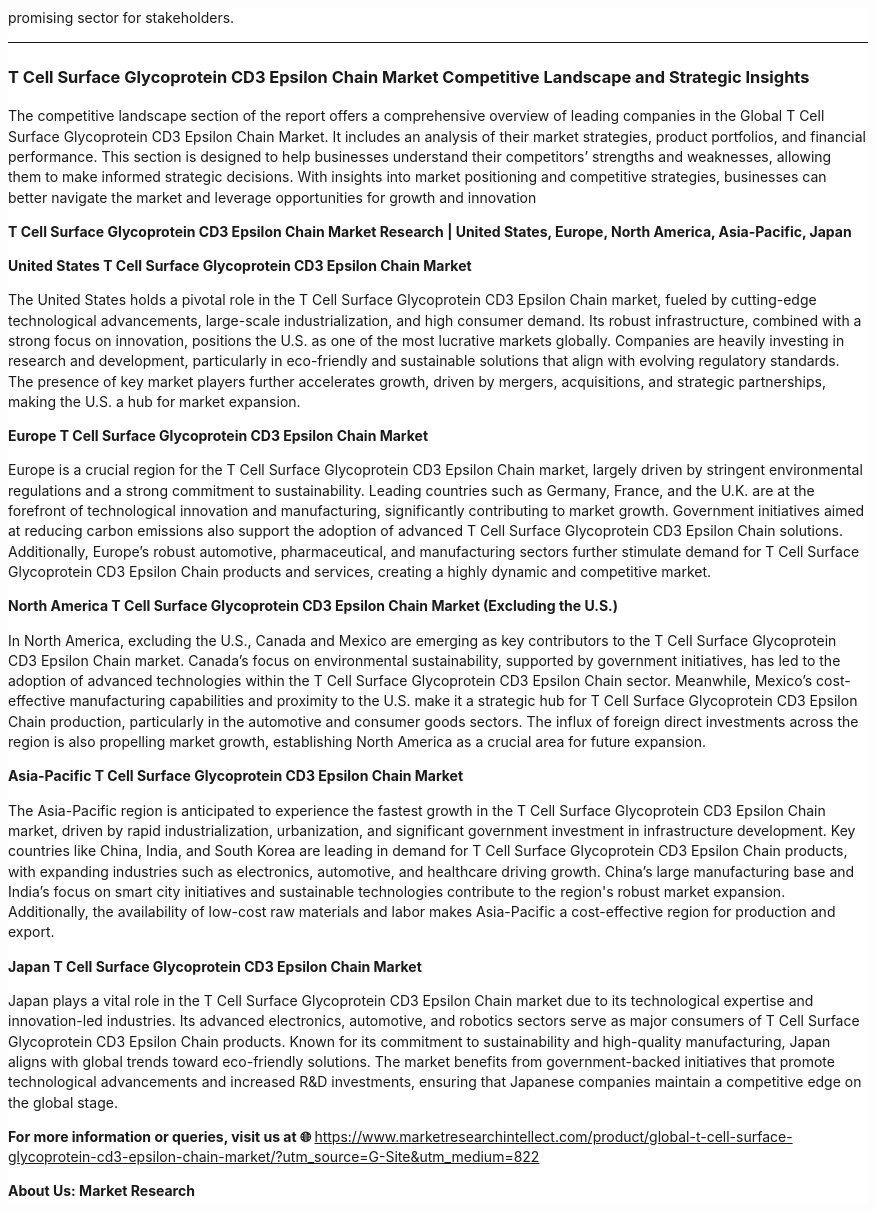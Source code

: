 promising sector for stakeholders.</p></div></div></div></div></div><hr class="my-[3.2rem] mx-auto h-[1px] border-0 bg-black-a16" data-test-id="publishing-divider-block" /><div class="article-main__content" data-test-id="publishing-text-block"><h3><span class="">T Cell Surface Glycoprotein CD3 Epsilon Chain Market Competitive Landscape and Strategic Insights</span></h3></div><div class="article-main__content" data-test-id="publishing-text-block"><p><span class="">The competitive landscape section of the report offers a comprehensive overview of leading companies in the Global T Cell Surface Glycoprotein CD3 Epsilon Chain Market. It includes an analysis of their market strategies, product portfolios, and financial performance. This section is designed to help businesses understand their competitors&rsquo; strengths and weaknesses, allowing them to make informed strategic decisions. With insights into market positioning and competitive strategies, businesses can better navigate the market and leverage opportunities for growth and innovation</span></p></div><div class="article-main__content" data-test-id="publishing-text-block"><p><strong>T Cell Surface Glycoprotein CD3 Epsilon Chain Market Research | United States, Europe, North America, Asia-Pacific, Japan</strong></p><p><strong>United States&nbsp;T Cell Surface Glycoprotein CD3 Epsilon Chain Market</strong></p><p>The United States holds a pivotal role in the T Cell Surface Glycoprotein CD3 Epsilon Chain market, fueled by cutting-edge technological advancements, large-scale industrialization, and high consumer demand. Its robust infrastructure, combined with a strong focus on innovation, positions the U.S. as one of the most lucrative markets globally. Companies are heavily investing in research and development, particularly in eco-friendly and sustainable solutions that align with evolving regulatory standards. The presence of key market players further accelerates growth, driven by mergers, acquisitions, and strategic partnerships, making the U.S. a hub for market expansion.</p><p><strong>Europe&nbsp;T Cell Surface Glycoprotein CD3 Epsilon Chain Market&nbsp;</strong></p><p>Europe is a crucial region for the T Cell Surface Glycoprotein CD3 Epsilon Chain market, largely driven by stringent environmental regulations and a strong commitment to sustainability. Leading countries such as Germany, France, and the U.K. are at the forefront of technological innovation and manufacturing, significantly contributing to market growth. Government initiatives aimed at reducing carbon emissions also support the adoption of advanced T Cell Surface Glycoprotein CD3 Epsilon Chain solutions. Additionally, Europe&rsquo;s robust automotive, pharmaceutical, and manufacturing sectors further stimulate demand for T Cell Surface Glycoprotein CD3 Epsilon Chain products and services, creating a highly dynamic and competitive market.</p><p><strong>North America T Cell Surface Glycoprotein CD3 Epsilon Chain Market (Excluding the U.S.)</strong></p><p>In North America, excluding the U.S., Canada and Mexico are emerging as key contributors to the T Cell Surface Glycoprotein CD3 Epsilon Chain market. Canada&rsquo;s focus on environmental sustainability, supported by government initiatives, has led to the adoption of advanced technologies within the T Cell Surface Glycoprotein CD3 Epsilon Chain sector. Meanwhile, Mexico&rsquo;s cost-effective manufacturing capabilities and proximity to the U.S. make it a strategic hub for T Cell Surface Glycoprotein CD3 Epsilon Chain production, particularly in the automotive and consumer goods sectors. The influx of foreign direct investments across the region is also propelling market growth, establishing North America as a crucial area for future expansion.</p><p><strong>Asia-Pacific&nbsp;T Cell Surface Glycoprotein CD3 Epsilon Chain Market&nbsp;</strong></p><p>The Asia-Pacific region is anticipated to experience the fastest growth in the T Cell Surface Glycoprotein CD3 Epsilon Chain market, driven by rapid industrialization, urbanization, and significant government investment in infrastructure development. Key countries like China, India, and South Korea are leading in demand for T Cell Surface Glycoprotein CD3 Epsilon Chain products, with expanding industries such as electronics, automotive, and healthcare driving growth. China&rsquo;s large manufacturing base and India&rsquo;s focus on smart city initiatives and sustainable technologies contribute to the region's robust market expansion. Additionally, the availability of low-cost raw materials and labor makes Asia-Pacific a cost-effective region for production and export.</p><p><strong>Japan&nbsp;T Cell Surface Glycoprotein CD3 Epsilon Chain Market&nbsp;</strong></p><p>Japan plays a vital role in the T Cell Surface Glycoprotein CD3 Epsilon Chain market due to its technological expertise and innovation-led industries. Its advanced electronics, automotive, and robotics sectors serve as major consumers of T Cell Surface Glycoprotein CD3 Epsilon Chain products. Known for its commitment to sustainability and high-quality manufacturing, Japan aligns with global trends toward eco-friendly solutions. The market benefits from government-backed initiatives that promote technological advancements and increased R&amp;D investments, ensuring that Japanese companies maintain a competitive edge on the global stage.</p></div><div class="article-main__content" data-test-id="publishing-text-block"><p><strong>For more information or queries, visit us at 🌐&nbsp;</strong><a href="https://www.marketresearchintellect.com/product/global-t-cell-surface-glycoprotein-cd3-epsilon-chain-market/?utm_source=G-Site&utm_medium=822">https://www.marketresearchintellect.com/product/global-t-cell-surface-glycoprotein-cd3-epsilon-chain-market/?utm_source=G-Site&utm_medium=822</a></p><p><strong>About Us: Market Research